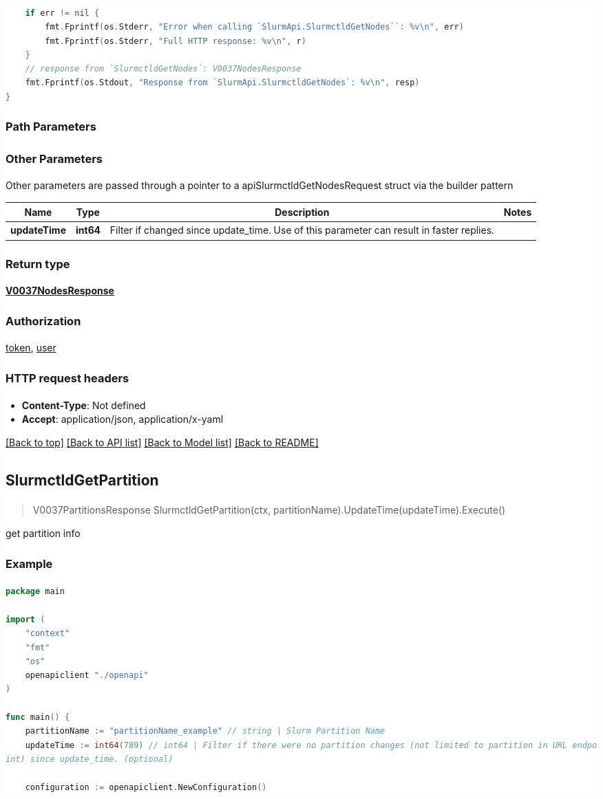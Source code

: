 ```go
    if err != nil {
        fmt.Fprintf(os.Stderr, "Error when calling `SlurmApi.SlurmctldGetNodes``: %v\n", err)
        fmt.Fprintf(os.Stderr, "Full HTTP response: %v\n", r)
    }
    // response from `SlurmctldGetNodes`: V0037NodesResponse
    fmt.Fprintf(os.Stdout, "Response from `SlurmApi.SlurmctldGetNodes`: %v\n", resp)
}
```

### Path Parameters



### Other Parameters

Other parameters are passed through a pointer to a apiSlurmctldGetNodesRequest struct via the builder pattern


Name | Type | Description  | Notes
------------- | ------------- | ------------- | -------------
 **updateTime** | **int64** | Filter if changed since update_time. Use of this parameter can result in faster replies. | 

### Return type

[**V0037NodesResponse**](V0037NodesResponse.md)

### Authorization

[token](../README.md#token), [user](../README.md#user)

### HTTP request headers

- **Content-Type**: Not defined
- **Accept**: application/json, application/x-yaml

[[Back to top]](#) [[Back to API list]](../README.md#documentation-for-api-endpoints)
[[Back to Model list]](../README.md#documentation-for-models)
[[Back to README]](../README.md)


## SlurmctldGetPartition

> V0037PartitionsResponse SlurmctldGetPartition(ctx, partitionName).UpdateTime(updateTime).Execute()

get partition info

### Example

```go
package main

import (
    "context"
    "fmt"
    "os"
    openapiclient "./openapi"
)

func main() {
    partitionName := "partitionName_example" // string | Slurm Partition Name
    updateTime := int64(789) // int64 | Filter if there were no partition changes (not limited to partition in URL endpoint) since update_time. (optional)

    configuration := openapiclient.NewConfiguration()
```